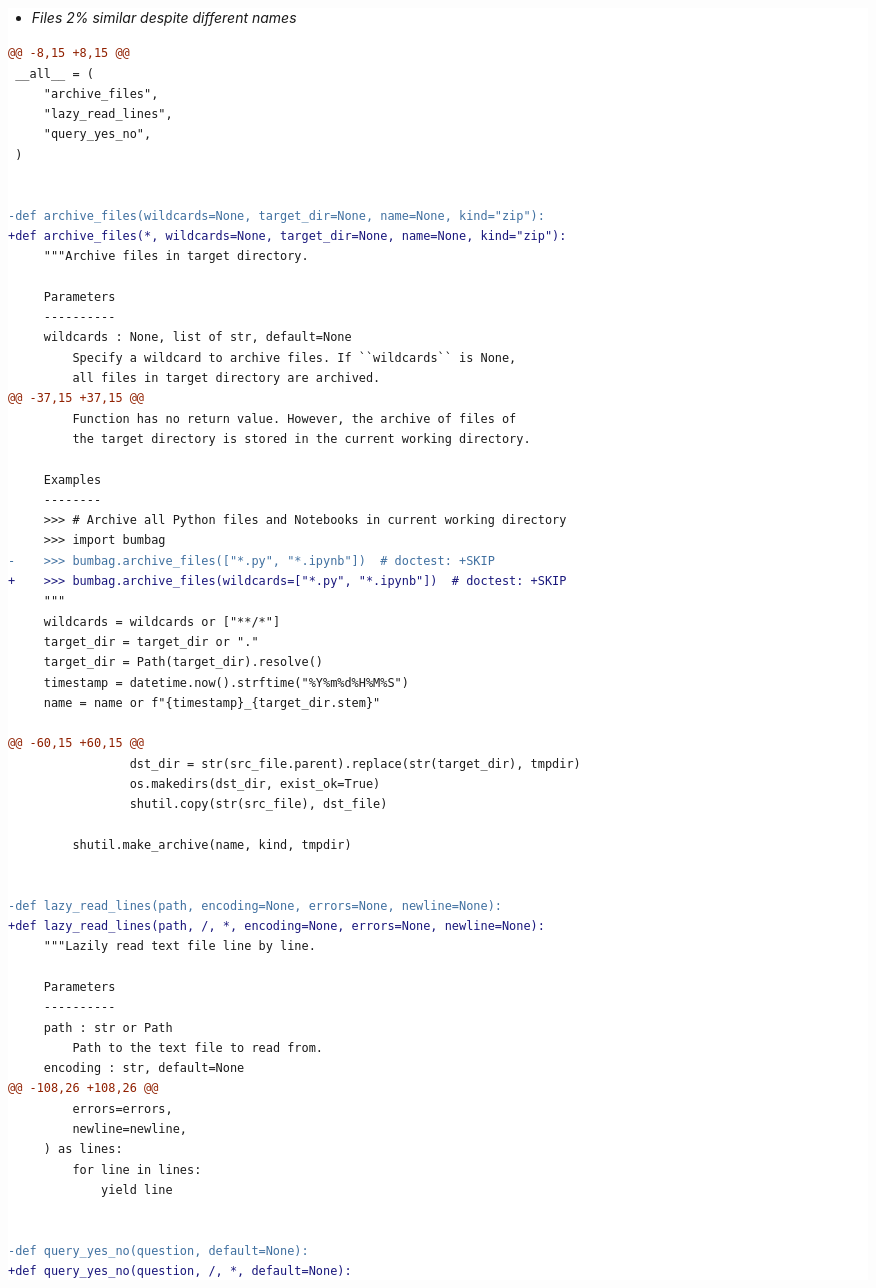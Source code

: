  * *Files 2% similar despite different names*

```diff
@@ -8,15 +8,15 @@
 __all__ = (
     "archive_files",
     "lazy_read_lines",
     "query_yes_no",
 )
 
 
-def archive_files(wildcards=None, target_dir=None, name=None, kind="zip"):
+def archive_files(*, wildcards=None, target_dir=None, name=None, kind="zip"):
     """Archive files in target directory.
 
     Parameters
     ----------
     wildcards : None, list of str, default=None
         Specify a wildcard to archive files. If ``wildcards`` is None,
         all files in target directory are archived.
@@ -37,15 +37,15 @@
         Function has no return value. However, the archive of files of
         the target directory is stored in the current working directory.
 
     Examples
     --------
     >>> # Archive all Python files and Notebooks in current working directory
     >>> import bumbag
-    >>> bumbag.archive_files(["*.py", "*.ipynb"])  # doctest: +SKIP
+    >>> bumbag.archive_files(wildcards=["*.py", "*.ipynb"])  # doctest: +SKIP
     """
     wildcards = wildcards or ["**/*"]
     target_dir = target_dir or "."
     target_dir = Path(target_dir).resolve()
     timestamp = datetime.now().strftime("%Y%m%d%H%M%S")
     name = name or f"{timestamp}_{target_dir.stem}"
 
@@ -60,15 +60,15 @@
                 dst_dir = str(src_file.parent).replace(str(target_dir), tmpdir)
                 os.makedirs(dst_dir, exist_ok=True)
                 shutil.copy(str(src_file), dst_file)
 
         shutil.make_archive(name, kind, tmpdir)
 
 
-def lazy_read_lines(path, encoding=None, errors=None, newline=None):
+def lazy_read_lines(path, /, *, encoding=None, errors=None, newline=None):
     """Lazily read text file line by line.
 
     Parameters
     ----------
     path : str or Path
         Path to the text file to read from.
     encoding : str, default=None
@@ -108,26 +108,26 @@
         errors=errors,
         newline=newline,
     ) as lines:
         for line in lines:
             yield line
 
 
-def query_yes_no(question, default=None):
+def query_yes_no(question, /, *, default=None):
```